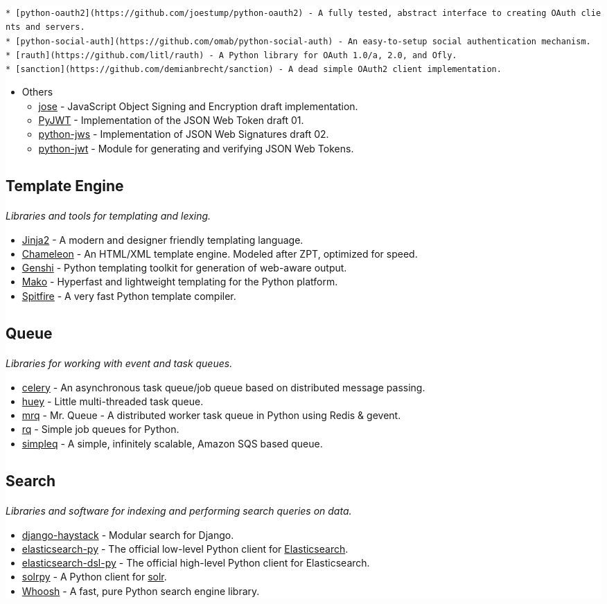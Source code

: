     * [python-oauth2](https://github.com/joestump/python-oauth2) - A fully tested, abstract interface to creating OAuth clients and servers.
    * [python-social-auth](https://github.com/omab/python-social-auth) - An easy-to-setup social authentication mechanism.
    * [rauth](https://github.com/litl/rauth) - A Python library for OAuth 1.0/a, 2.0, and Ofly.
    * [sanction](https://github.com/demianbrecht/sanction) - A dead simple OAuth2 client implementation.
* Others
    * [jose](https://github.com/demonware/jose) - JavaScript Object Signing and Encryption draft implementation.
    * [PyJWT](https://github.com/jpadilla/pyjwt) - Implementation of the JSON Web Token draft 01.
    * [python-jws](https://github.com/brianloveswords/python-jws) - Implementation of JSON Web Signatures draft 02.
    * [python-jwt](https://github.com/davedoesdev/python-jwt) - Module for generating and verifying JSON Web Tokens.

## Template Engine

*Libraries and tools for templating and lexing.*

* [Jinja2](https://github.com/mitsuhiko/jinja2) - A modern and designer friendly templating language.
* [Chameleon](https://chameleon.readthedocs.org/en/latest/) - An HTML/XML template engine. Modeled after ZPT, optimized for speed.
* [Genshi](http://genshi.edgewall.org/) - Python templating toolkit for generation of web-aware output.
* [Mako](http://www.makotemplates.org/) - Hyperfast and lightweight templating for the Python platform.
* [Spitfire](https://code.google.com/p/spitfire/) - A very fast Python template compiler.

## Queue

*Libraries for working with event and task queues.*

* [celery](http://www.celeryproject.org/) - An asynchronous task queue/job queue based on distributed message passing.
* [huey](https://github.com/coleifer/huey) - Little multi-threaded task queue.
* [mrq](https://github.com/pricingassistant/mrq) - Mr. Queue - A distributed worker task queue in Python using Redis & gevent.
* [rq](http://python-rq.org/) - Simple job queues for Python.
* [simpleq](https://github.com/rdegges/simpleq) - A simple, infinitely scalable, Amazon SQS based queue.

## Search

*Libraries and software for indexing and performing search queries on data.*

* [django-haystack](https://github.com/django-haystack/django-haystack) - Modular search for Django.
* [elasticsearch-py](https://www.elastic.co/guide/en/elasticsearch/client/python-api/current/index.html) - The official low-level Python client for [Elasticsearch](https://www.elastic.co/products/elasticsearch).
* [elasticsearch-dsl-py](https://github.com/elastic/elasticsearch-dsl-py) - The official high-level Python client for Elasticsearch.
* [solrpy](https://github.com/edsu/solrpy) - A Python client for [solr](http://lucene.apache.org/solr/).
* [Whoosh](http://whoosh.readthedocs.org/en/latest/) - A fast, pure Python search engine library.
